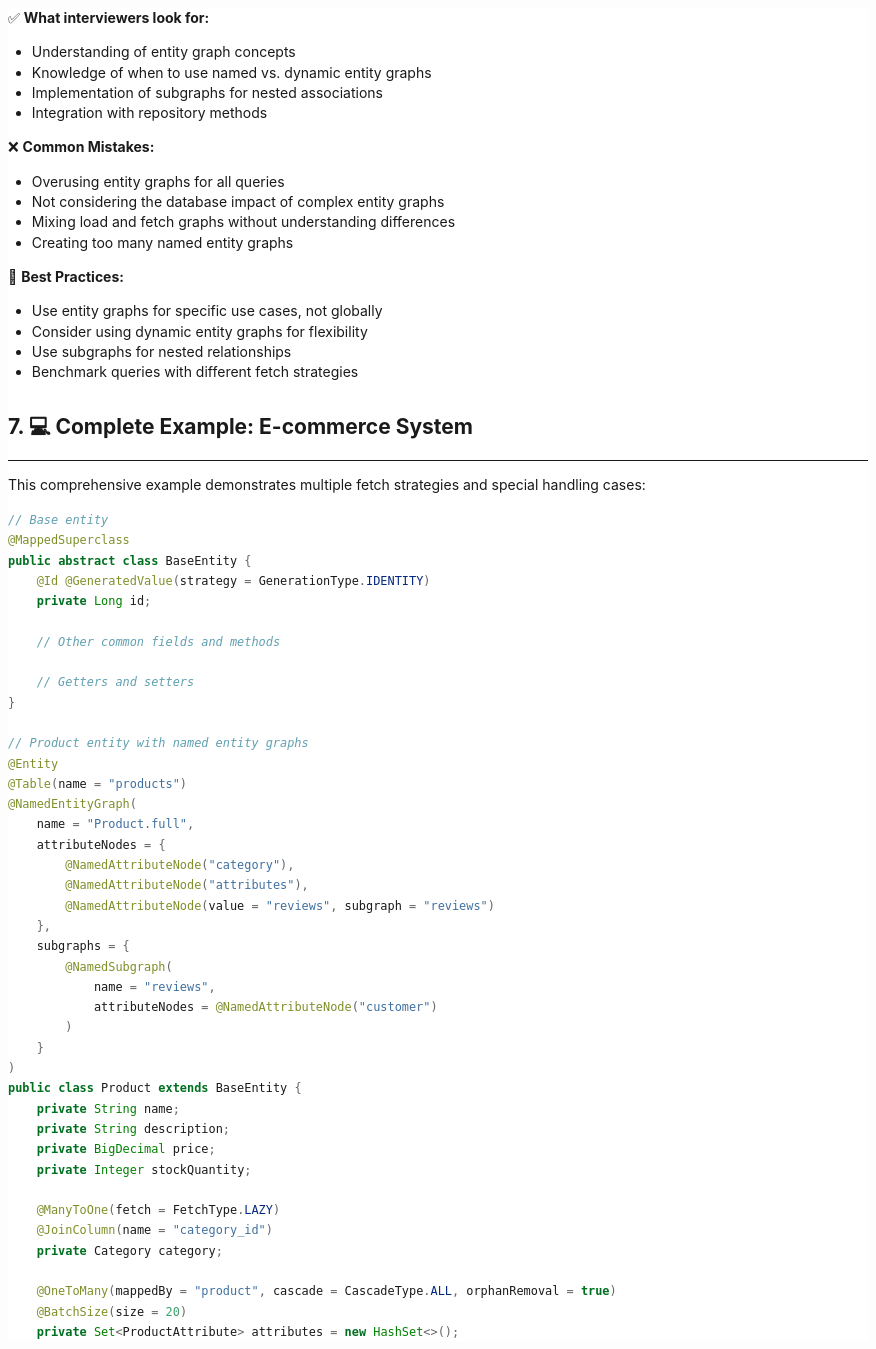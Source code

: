 ✅ **What interviewers look for:**
- Understanding of entity graph concepts
- Knowledge of when to use named vs. dynamic entity graphs
- Implementation of subgraphs for nested associations
- Integration with repository methods

❌ **Common Mistakes:**
- Overusing entity graphs for all queries
- Not considering the database impact of complex entity graphs
- Mixing load and fetch graphs without understanding differences
- Creating too many named entity graphs

📌 **Best Practices:**
- Use entity graphs for specific use cases, not globally
- Consider using dynamic entity graphs for flexibility
- Use subgraphs for nested relationships
- Benchmark queries with different fetch strategies

## 7. 💻 Complete Example: E-commerce System
---------

This comprehensive example demonstrates multiple fetch strategies and special handling cases:

```java
// Base entity
@MappedSuperclass
public abstract class BaseEntity {
    @Id @GeneratedValue(strategy = GenerationType.IDENTITY)
    private Long id;
    
    // Other common fields and methods
    
    // Getters and setters
}

// Product entity with named entity graphs
@Entity
@Table(name = "products")
@NamedEntityGraph(
    name = "Product.full",
    attributeNodes = {
        @NamedAttributeNode("category"),
        @NamedAttributeNode("attributes"),
        @NamedAttributeNode(value = "reviews", subgraph = "reviews")
    },
    subgraphs = {
        @NamedSubgraph(
            name = "reviews",
            attributeNodes = @NamedAttributeNode("customer")
        )
    }
)
public class Product extends BaseEntity {
    private String name;
    private String description;
    private BigDecimal price;
    private Integer stockQuantity;
    
    @ManyToOne(fetch = FetchType.LAZY)
    @JoinColumn(name = "category_id")
    private Category category;
    
    @OneToMany(mappedBy = "product", cascade = CascadeType.ALL, orphanRemoval = true)
    @BatchSize(size = 20)
    private Set<ProductAttribute> attributes = new HashSet<>();
```